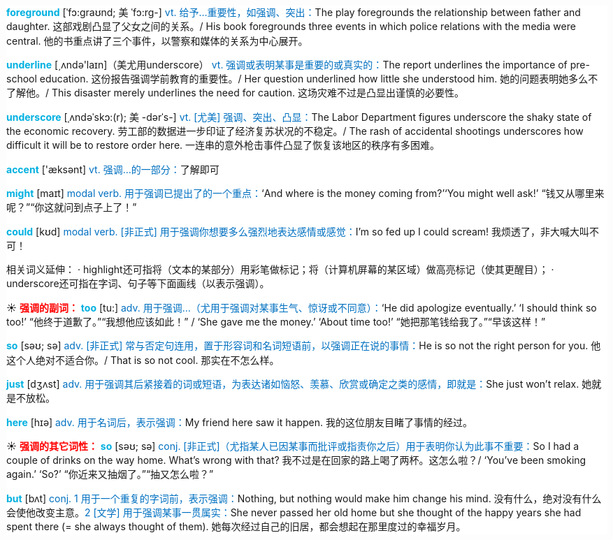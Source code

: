 <font color="sky blue">**foreground**</font> [ˈfɔ:graʊnd; 美 ˈfɔ:rg-]
<font color="#0070c0">vt. 给予…重要性，如强调、突出：</font>The play foregrounds the relationship between father and daughter. 这部戏剧凸显了父女之间的关系。/ His book foregrounds three events in which police relations with the media were central. 他的书重点讲了三个事件，以警察和媒体的关系为中心展开。

<font color="sky blue">**underline**</font> [͵ʌndə'laɪn]（美尤用underscore）
<font color="#0070c0">vt. 强调或表明某事是重要的或真实的：</font>The report underlines the importance of pre-school education. 这份报告强调学前教育的重要性。/ Her question underlined how little she understood him. 她的问题表明她多么不了解他。/ This disaster merely underlines the need for caution. 这场灾难不过是凸显出谨慎的必要性。
           
<font color="sky blue">**underscore**</font> [ˌʌndəˈskɔ:(r); 美 -dərˈs-]
<font color="#0070c0">vt. [尤美] 强调、突出、凸显：</font>The Labor Department figures underscore the shaky state of the economic recovery. 劳工部的数据进一步印证了经济复苏状况的不稳定。/ The rash of accidental shootings underscores how difficult it will be to restore order here. 一连串的意外枪击事件凸显了恢复该地区的秩序有多困难。

<font color="sky blue">**accent**</font> ['æksənt] 
<font color="#0070c0">vt. 强调…的一部分：</font>了解即可

<font color="sky blue">**might**</font> [maɪt] 
<font color="#0070c0">modal verb. 用于强调已提出了的一个重点：</font>‘And where is the money coming from?’‘You might well ask!’ “钱又从哪里来呢？”“你这就问到点子上了！”

<font color="sky blue">**could**</font> [kʊd] 
<font color="#0070c0">modal verb. [非正式] 用于强调你想要多么强烈地表达感情或感觉：</font>I’m so fed up I could scream! 我烦透了，非大喊大叫不可！

相关词义延伸：
· highlight还可指将（文本的某部分）用彩笔做标记；将（计算机屏幕的某区域）做高亮标记（使其更醒目）；
· underscore还可指在字词、句子等下面画线（以表示强调）。

☀ <font color="red">**强调的副词：**</font>
<font color="sky blue">**too**</font> [tu:] 
<font color="#0070c0">adv. 用于强调…（尤用于强调对某事生气、惊讶或不同意）：</font>‘He did apologize eventually.’ ‘I should think so too!’ “他终于道歉了。”“我想他应该如此！” / ‘She gave me the money.’ ‘About time too!’ “她把那笔钱给我了。”“早该这样！”

<font color="sky blue">**so**</font> [səʊ; sə] 
<font color="#0070c0">adv. [非正式] 常与否定句连用，置于形容词和名词短语前，以强调正在说的事情：</font>He is so not the right person for you. 他这个人绝对不适合你。/ That is so not cool. 那实在不怎么样。

<font color="sky blue">**just**</font> [dӡʌst] 
<font color="#0070c0">adv. 用于强调其后紧接着的词或短语，为表达诸如恼怒、羡慕、欣赏或确定之类的感情，即就是：</font>She just won’t relax. 她就是不放松。

<font color="sky blue">**here**</font> [hɪə] 
<font color="#0070c0">adv. 用于名词后，表示强调：</font>My friend here saw it happen. 我的这位朋友目睹了事情的经过。

☀ <font color="red">**强调的其它词性：**</font>
<font color="sky blue">**so**</font> [səʊ; sə] 
<font color="#0070c0">conj. [非正式]（尤指某人已因某事而批评或指责你之后）用于表明你认为此事不重要：</font>So I had a couple of drinks on the way home. What’s wrong with that? 我不过是在回家的路上喝了两杯。这怎么啦？/ ‘You’ve been smoking again.’ ‘So?’ “你近来又抽烟了。”“抽又怎么啦？”

<font color="sky blue">**but**</font> [bʌt] 
<font color="#0070c0">conj. 1 用于一个重复的字词前，表示强调：</font>Nothing, but nothing would make him change his mind. 没有什么，绝对没有什么会使他改变主意。<font color="#0070c0">2 [文学] 用于强调某事一贯属实：</font>She never passed her old home but she thought of the happy years she had spent there (= she always thought of them). 她每次经过自己的旧居，都会想起在那里度过的幸福岁月。
